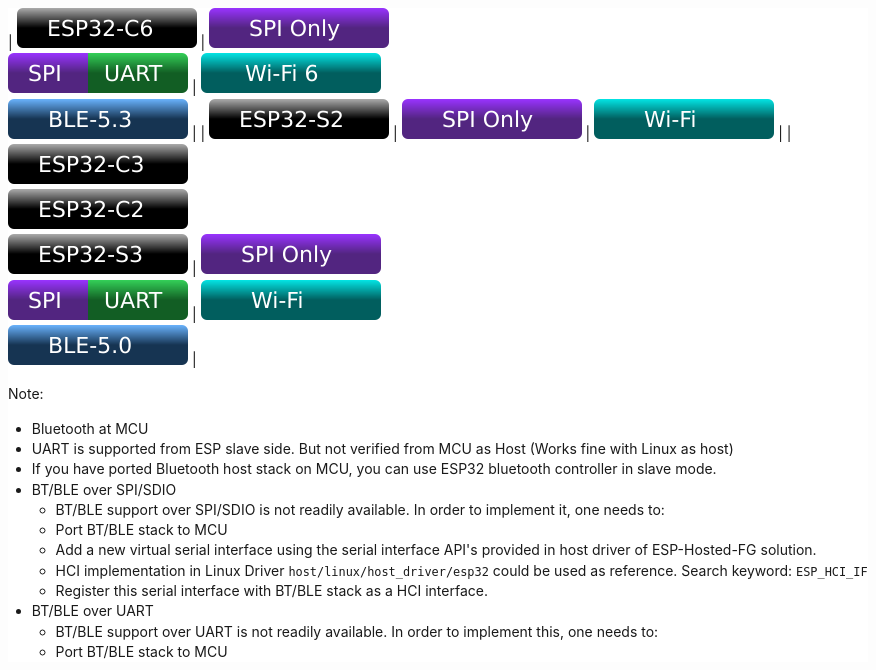 | <a>![ESP32-C6](docs/icons/esp32c6.svg)</a> | <a>![spi_only](docs/icons/spi_only.svg)</a><br/><a>![spi_uart](docs/icons/spi_uart.svg)</a> | <a>![Wi-Fi-6](docs/icons/wifi_6.svg)</a><br/><a>![BLE5.0](docs/icons/BLE5.3.svg)</a> |
| <a>![ESP32-S2](docs/icons/esp32s2.svg)</a> | <a>![spi_only](docs/icons/spi_only.svg)</a> | <a>![Wi-Fi](docs/icons/wifi.svg)</a> |
| <a>![ESP32-C3](docs/icons/esp32c3.svg)</a><br/><a>![ESP32-C2](docs/icons/esp32c2.svg)</a><br/><a>![ESP32-S3](docs/icons/esp32s3.svg)</a> | <a>![spi_only](docs/icons/spi_only.svg)</a><br/><a>![spi_uart](docs/icons/spi_uart.svg)</a> | <a>![Wi-Fi](docs/icons/wifi.svg)</a><br/><a>![BLE5.0](docs/icons/BLE5.0.svg)</a> |


Note:
-  Bluetooth at MCU
  - UART is supported from ESP slave side. But not verified from MCU as Host (Works fine with Linux as host)
  - If you have ported Bluetooth host stack on MCU, you can use ESP32 bluetooth controller in slave mode.
  - BT/BLE over SPI/SDIO
    - BT/BLE support over SPI/SDIO is not readily available. In order to implement it, one needs to:
    - Port BT/BLE stack to MCU
    - Add a new virtual serial interface using the serial interface API's provided in host driver of ESP-Hosted-FG solution.
    - HCI implementation in Linux Driver `host/linux/host_driver/esp32` could be used as reference. Search keyword: `ESP_HCI_IF`
    - Register this serial interface with BT/BLE stack as a HCI interface.
  - BT/BLE over UART
    - BT/BLE support over UART is not readily available. In order to implement this, one needs to:
    - Port BT/BLE stack to MCU